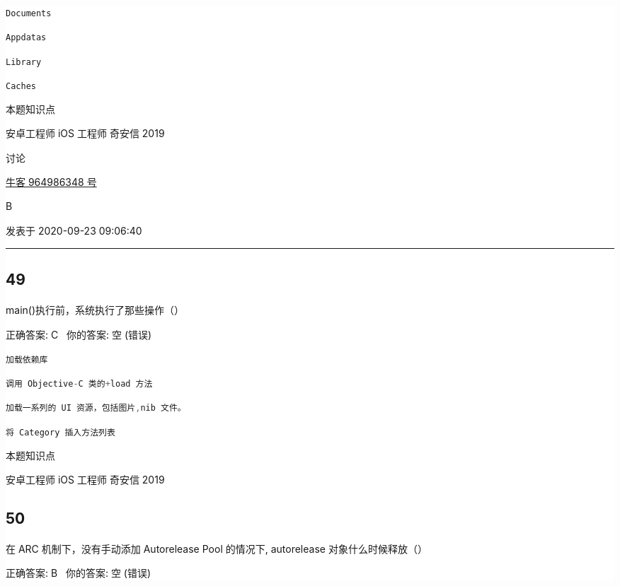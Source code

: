 ```cpp
Documents
```

```cpp
Appdatas
```

```cpp
Library
```

```cpp
Caches
```

本题知识点

安卓工程师 iOS 工程师 奇安信 2019

讨论

[牛客 964986348 号](https://www.nowcoder.com/profile/964986348)

B

发表于 2020-09-23 09:06:40

* * *

## 49

main()执行前，系统执行了那些操作（）

正确答案: C   你的答案: 空 (错误)

```cpp
加载依赖库
```

```cpp
调用 Objective-C 类的+load 方法
```

```cpp
加载一系列的 UI 资源，包括图片,nib 文件。
```

```cpp
将 Category 插入方法列表
```

本题知识点

安卓工程师 iOS 工程师 奇安信 2019

## 50

在 ARC 机制下，没有手动添加 Autorelease Pool 的情况下, autorelease 对象什么时候释放（）

正确答案: B   你的答案: 空 (错误)
